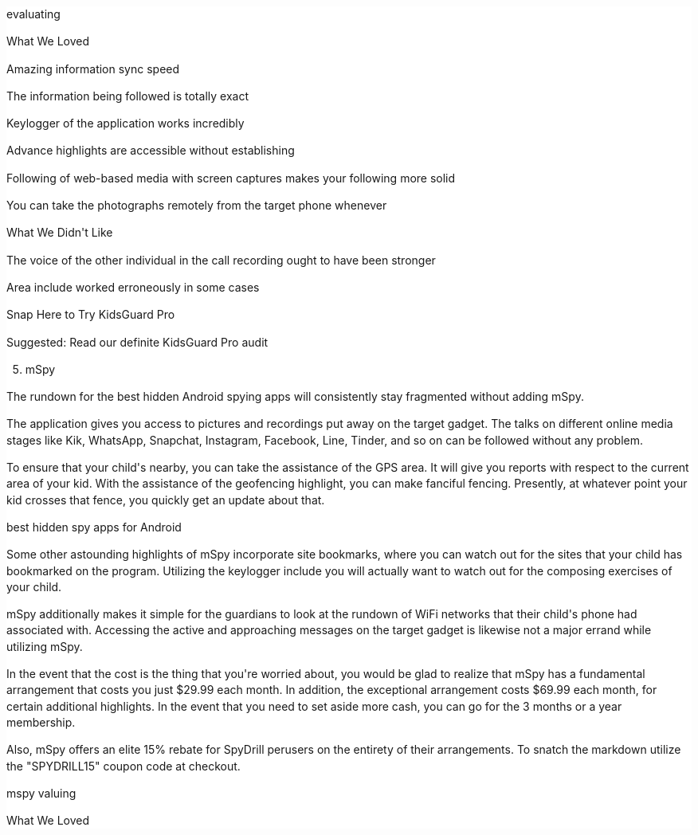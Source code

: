 evaluating 

What We Loved 

Amazing information sync speed 

The information being followed is totally exact 

Keylogger of the application works incredibly 

Advance highlights are accessible without establishing 

Following of web-based media with screen captures makes your following more solid 

You can take the photographs remotely from the target phone whenever 

What We Didn't Like 

The voice of the other individual in the call recording ought to have been stronger 

Area include worked erroneously in some cases 

Snap Here to Try KidsGuard Pro 

Suggested: Read our definite KidsGuard Pro audit 

5. mSpy 

The rundown for the best hidden Android spying apps will consistently stay fragmented without adding mSpy. 

The application gives you access to pictures and recordings put away on the target gadget. The talks on different online media stages like Kik, WhatsApp, Snapchat, Instagram, Facebook, Line, Tinder, and so on can be followed without any problem. 

To ensure that your child's nearby, you can take the assistance of the GPS area. It will give you reports with respect to the current area of your kid. With the assistance of the geofencing highlight, you can make fanciful fencing. Presently, at whatever point your kid crosses that fence, you quickly get an update about that. 

best hidden spy apps for Android 

Some other astounding highlights of mSpy incorporate site bookmarks, where you can watch out for the sites that your child has bookmarked on the program. Utilizing the keylogger include you will actually want to watch out for the composing exercises of your child. 

mSpy additionally makes it simple for the guardians to look at the rundown of WiFi networks that their child's phone had associated with. Accessing the active and approaching messages on the target gadget is likewise not a major errand while utilizing mSpy. 

In the event that the cost is the thing that you're worried about, you would be glad to realize that mSpy has a fundamental arrangement that costs you just $29.99 each month. In addition, the exceptional arrangement costs $69.99 each month, for certain additional highlights. In the event that you need to set aside more cash, you can go for the 3 months or a year membership. 

Also, mSpy offers an elite 15% rebate for SpyDrill perusers on the entirety of their arrangements. To snatch the markdown utilize the "SPYDRILL15" coupon code at checkout. 

mspy valuing 

What We Loved 
